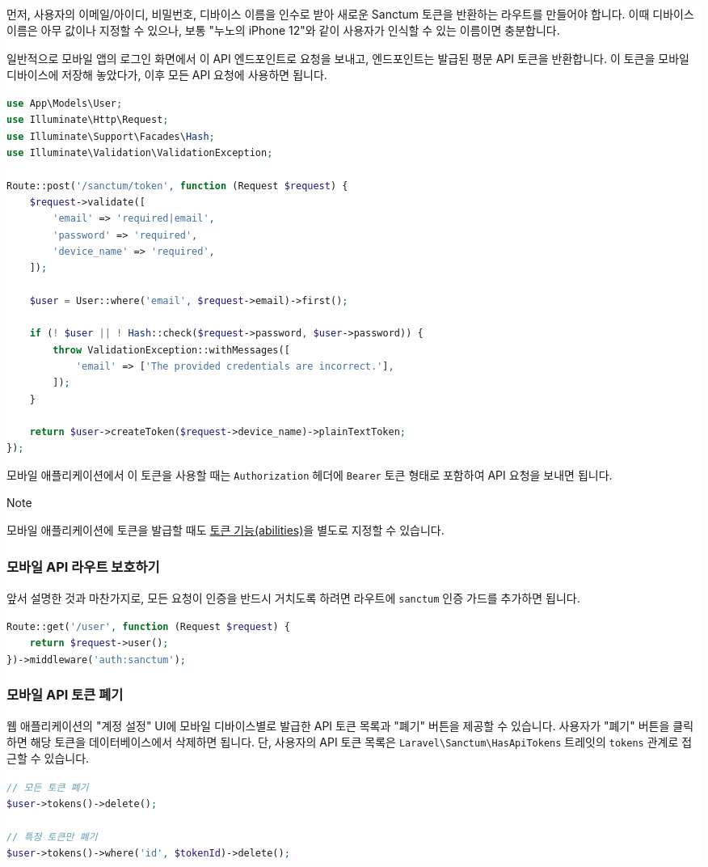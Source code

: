 먼저, 사용자의 이메일/아이디, 비밀번호, 디바이스 이름을 인수로 받아 새로운 Sanctum 토큰을 반환하는 라우트를 만들어야 합니다. 이때 디바이스 이름은 아무 값이나 지정할 수 있으나, 보통 "누노의 iPhone 12"와 같이 사용자가 인식할 수 있는 이름이면 충분합니다.

일반적으로 모바일 앱의 로그인 화면에서 이 API 엔드포인트로 요청을 보내고, 엔드포인트는 발급된 평문 API 토큰을 반환합니다. 이 토큰을 모바일 디바이스에 저장해 놓았다가, 이후 모든 API 요청에 사용하면 됩니다.

```php
use App\Models\User;
use Illuminate\Http\Request;
use Illuminate\Support\Facades\Hash;
use Illuminate\Validation\ValidationException;

Route::post('/sanctum/token', function (Request $request) {
    $request->validate([
        'email' => 'required|email',
        'password' => 'required',
        'device_name' => 'required',
    ]);

    $user = User::where('email', $request->email)->first();

    if (! $user || ! Hash::check($request->password, $user->password)) {
        throw ValidationException::withMessages([
            'email' => ['The provided credentials are incorrect.'],
        ]);
    }

    return $user->createToken($request->device_name)->plainTextToken;
});
```

모바일 애플리케이션에서 이 토큰을 사용할 때는 `Authorization` 헤더에 `Bearer` 토큰 형태로 포함하여 API 요청을 보내면 됩니다.

> [!NOTE]
> 모바일 애플리케이션에 토큰을 발급할 때도 [토큰 기능(abilities)](#token-abilities)을 별도로 지정할 수 있습니다.

<a name="protecting-mobile-api-routes"></a>
### 모바일 API 라우트 보호하기

앞서 설명한 것과 마찬가지로, 모든 요청이 인증을 반드시 거치도록 하려면 라우트에 `sanctum` 인증 가드를 추가하면 됩니다.

```php
Route::get('/user', function (Request $request) {
    return $request->user();
})->middleware('auth:sanctum');
```

<a name="revoking-mobile-api-tokens"></a>
### 모바일 API 토큰 폐기

웹 애플리케이션의 "계정 설정" UI에 모바일 디바이스별로 발급한 API 토큰 목록과 "폐기" 버튼을 제공할 수 있습니다. 사용자가 "폐기" 버튼을 클릭하면 해당 토큰을 데이터베이스에서 삭제하면 됩니다. 단, 사용자의 API 토큰 목록은 `Laravel\Sanctum\HasApiTokens` 트레잇의 `tokens` 관계로 접근할 수 있습니다.

```php
// 모든 토큰 폐기
$user->tokens()->delete();

// 특정 토큰만 폐기
$user->tokens()->where('id', $tokenId)->delete();
```
